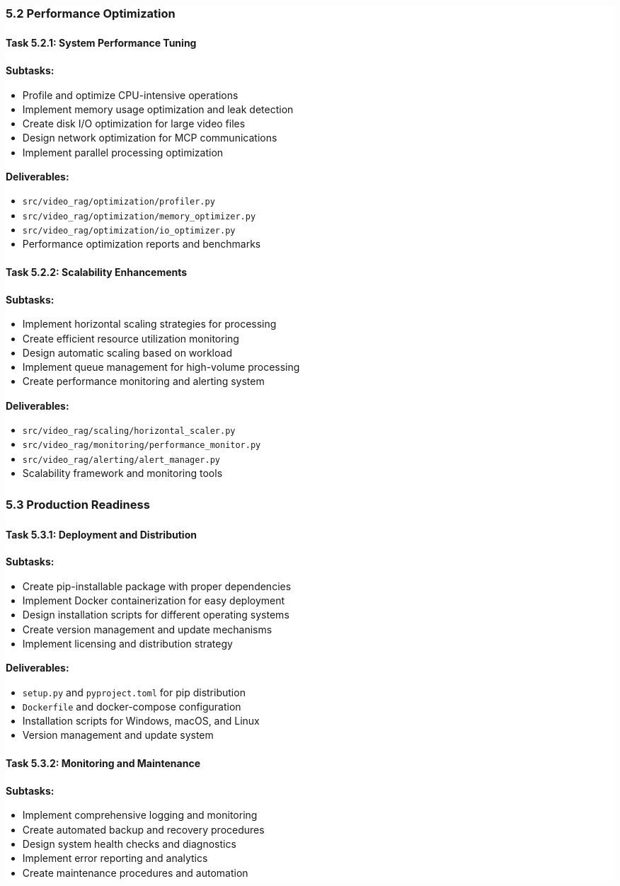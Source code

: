 ### 5.2 Performance Optimization

#### Task 5.2.1: System Performance Tuning
**Subtasks:**
- Profile and optimize CPU-intensive operations
- Implement memory usage optimization and leak detection
- Create disk I/O optimization for large video files
- Design network optimization for MCP communications
- Implement parallel processing optimization

**Deliverables:**
- `src/video_rag/optimization/profiler.py`
- `src/video_rag/optimization/memory_optimizer.py`
- `src/video_rag/optimization/io_optimizer.py`
- Performance optimization reports and benchmarks

#### Task 5.2.2: Scalability Enhancements
**Subtasks:**
- Implement horizontal scaling strategies for processing
- Create efficient resource utilization monitoring
- Design automatic scaling based on workload
- Implement queue management for high-volume processing
- Create performance monitoring and alerting system

**Deliverables:**
- `src/video_rag/scaling/horizontal_scaler.py`
- `src/video_rag/monitoring/performance_monitor.py`
- `src/video_rag/alerting/alert_manager.py`
- Scalability framework and monitoring tools

### 5.3 Production Readiness

#### Task 5.3.1: Deployment and Distribution
**Subtasks:**
- Create pip-installable package with proper dependencies
- Implement Docker containerization for easy deployment
- Design installation scripts for different operating systems
- Create version management and update mechanisms
- Implement licensing and distribution strategy

**Deliverables:**
- `setup.py` and `pyproject.toml` for pip distribution
- `Dockerfile` and docker-compose configuration
- Installation scripts for Windows, macOS, and Linux
- Version management and update system

#### Task 5.3.2: Monitoring and Maintenance
**Subtasks:**
- Implement comprehensive logging and monitoring
- Create automated backup and recovery procedures
- Design system health checks and diagnostics
- Implement error reporting and analytics
- Create maintenance procedures and automation
